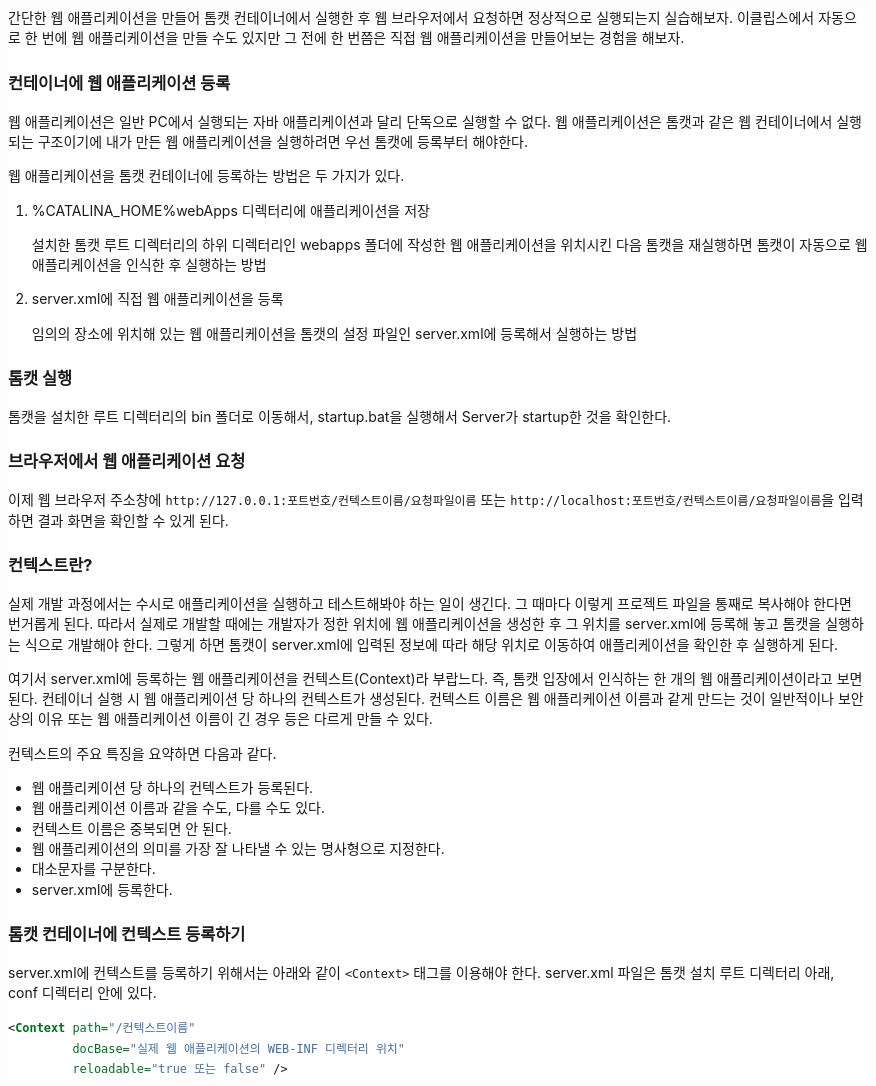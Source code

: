 간단한 웹 애플리케이션을 만들어 톰캣 컨테이너에서 실행한 후 웹 브라우저에서 요청하면 정상적으로 실행되는지 실습해보자. 이클립스에서 자동으로 한 번에 웹 애플리케이션을 만들 수도 있지만 그 전에 한 번쯤은 직접 웹 애플리케이션을 만들어보는 경험을 해보자.

### 컨테이너에 웹 애플리케이션 등록

웹 애플리케이션은 일반 PC에서 실행되는 자바 애플리케이션과 달리 단독으로 실행할 수 없다. 웹 애플리케이션은 톰캣과 같은 웹 컨테이너에서 실행되는 구조이기에 내가 만든 웹 애플리케이션을 실행하려면 우선 톰캣에 등록부터 해야한다.

웹 애플리케이션을 톰캣 컨테이너에 등록하는 방법은 두 가지가 있다.

1. %CATALINA_HOME%webApps 디렉터리에 애플리케이션을 저장

   설치한 톰캣 루트 디렉터리의 하위 디렉터리인 webapps 폴더에 작성한 웹 애플리케이션을 위치시킨 다음 톰캣을 재실행하면 톰캣이 자동으로 웹 애플리케이션을 인식한 후 실행하는 방법

2. server.xml에 직접 웹 애플리케이션을 등록

   임의의 장소에 위치해 있는 웹 애플리케이션을 톰캣의 설정 파일인 server.xml에 등록해서 실행하는 방법

### 톰캣 실행

톰캣을 설치한 루트 디렉터리의 bin 폴더로 이동해서, startup.bat을 실행해서 Server가 startup한 것을 확인한다.

### 브라우저에서 웹 애플리케이션 요청

이제 웹 브라우저 주소창에 `http://127.0.0.1:포트번호/컨텍스트이름/요청파일이름` 또는 `http://localhost:포트번호/컨텍스트이름/요청파일이름`을 입력하면 결과 화면을 확인할 수 있게 된다.

### 컨텍스트란?

실제 개발 과정에서는 수시로 애플리케이션을 실행하고 테스트해봐야 하는 일이 생긴다. 그 때마다 이렇게 프로젝트 파일을 통째로 복사해야 한다면 번거롭게 된다. 따라서 실제로 개발할 때에는 개발자가 정한 위치에 웹 애플리케이션을 생성한 후 그 위치를 server.xml에 등록해 놓고 톰캣을 실행하는 식으로 개발해야 한다. 그렇게 하면 톰캣이 server.xml에 입력된 정보에 따라 해당 위치로 이동하여 애플리케이션을 확인한 후 실행하게 된다.

여기서 server.xml에 등록하는 웹 애플리케이션을 컨텍스트(Context)라 부랍느다. 즉, 톰캣 입장에서 인식하는 한 개의 웹 애플리케이션이라고 보면 된다. 컨테이너 실행 시 웹 애플리케이션 당 하나의 컨텍스트가 생성된다. 컨텍스트 이름은 웹 애플리케이션 이름과 같게 만드는 것이 일반적이나 보안상의 이유 또는 웹 애플리케이션 이름이 긴 경우 등은 다르게 만들 수 있다.

컨텍스트의 주요 특징을 요약하면 다음과 같다.

+ 웹 애플리케이션 당 하나의 컨텍스트가 등록된다.
+ 웹 애플리케이션 이름과 같을 수도, 다를 수도 있다.
+ 컨텍스트 이름은 중복되면 안 된다.
+ 웹 애플리케이션의 의미를 가장 잘 나타낼 수 있는 명사형으로 지정한다.
+ 대소문자를 구분한다.
+ server.xml에 등록한다.

### 톰캣 컨테이너에 컨텍스트 등록하기

server.xml에 컨텍스트를 등록하기 위해서는 아래와 같이 `<Context>` 태그를 이용해야 한다. server.xml 파일은 톰캣 설치 루트 디렉터리 아래, conf 디렉터리 안에 있다.

```xml
<Context path="/컨텍스트이름"
         docBase="실제 웹 애플리케이션의 WEB-INF 디렉터리 위치"
         reloadable="true 또는 false" />
```
